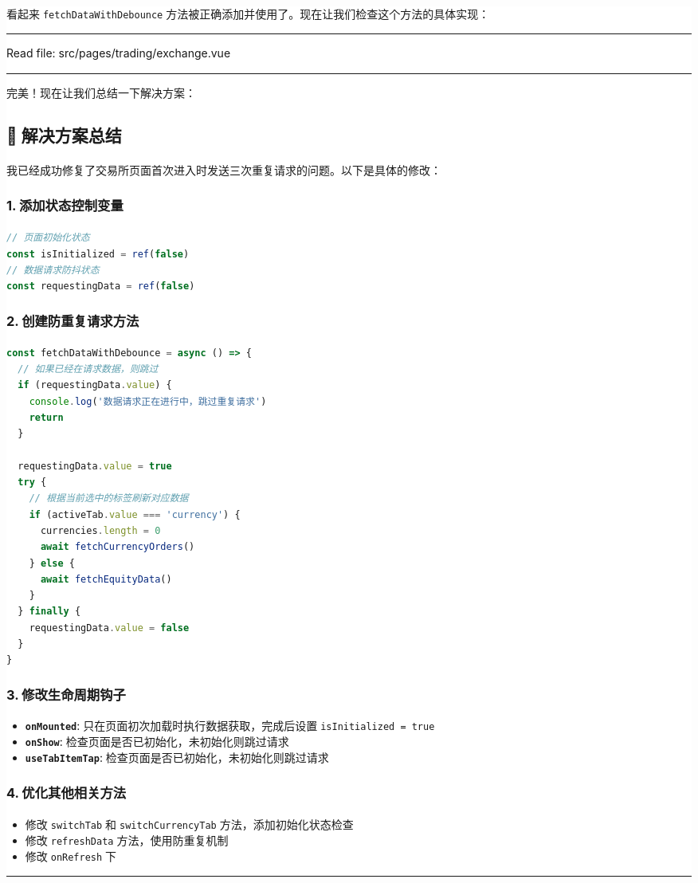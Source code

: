 看起来 `fetchDataWithDebounce` 方法被正确添加并使用了。现在让我们检查这个方法的具体实现：

---

Read file: src/pages/trading/exchange.vue

---

完美！现在让我们总结一下解决方案：

## 🔧 解决方案总结

我已经成功修复了交易所页面首次进入时发送三次重复请求的问题。以下是具体的修改：

### 1. **添加状态控制变量**
```javascript
// 页面初始化状态
const isInitialized = ref(false)
// 数据请求防抖状态
const requestingData = ref(false)
```

### 2. **创建防重复请求方法**
```javascript
const fetchDataWithDebounce = async () => {
  // 如果已经在请求数据，则跳过
  if (requestingData.value) {
    console.log('数据请求正在进行中，跳过重复请求')
    return
  }
  
  requestingData.value = true
  try {
    // 根据当前选中的标签刷新对应数据
    if (activeTab.value === 'currency') {
      currencies.length = 0
      await fetchCurrencyOrders()
    } else {
      await fetchEquityData()
    }
  } finally {
    requestingData.value = false
  }
}
```

### 3. **修改生命周期钩子**
- **`onMounted`**: 只在页面初次加载时执行数据获取，完成后设置 `isInitialized = true`
- **`onShow`**: 检查页面是否已初始化，未初始化则跳过请求
- **`useTabItemTap`**: 检查页面是否已初始化，未初始化则跳过请求

### 4. **优化其他相关方法**
- 修改 `switchTab` 和 `switchCurrencyTab` 方法，添加初始化状态检查
- 修改 `refreshData` 方法，使用防重复机制
- 修改 `onRefresh` 下

---

